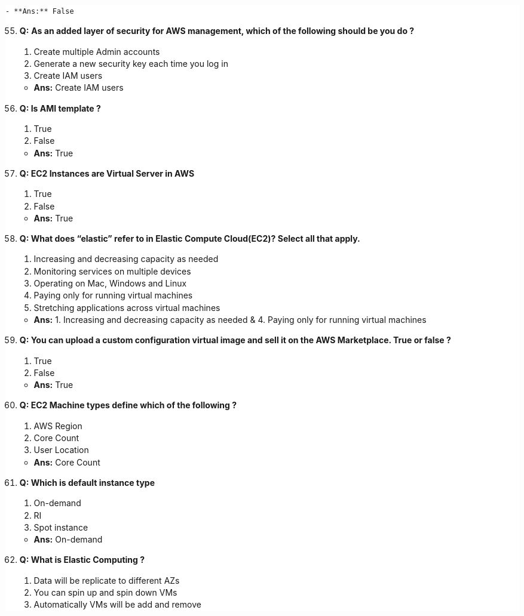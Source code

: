     - **Ans:** False
55. **Q:** **As an added layer of security for AWS management, which of the following should be you do ?**

    1. Create multiple Admin accounts
    2. Generate a new security key each time you log in
    3. Create IAM users

    - **Ans:** Create IAM users
56. **Q: Is AMI template ?**

    1. True
    2. False

    - **Ans:** True
57. **Q: EC2 Instances are Virtual Server in AWS**

    1. True
    2. False

    - **Ans:** True
58. **Q: What does “elastic” refer to in Elastic Compute Cloud(EC2)? Select all that apply.**

    1. Increasing and decreasing capacity as needed
    2. Monitoring services on multiple devices
    3. Operating on Mac, Windows and Linux
    4. Paying only for running virtual machines
    5. Stretching applications across virtual machines

    - **Ans:** 1. Increasing and decreasing capacity as needed & 4. Paying only for running virtual machines
59. **Q: You can upload a custom configuration virtual image and sell it on the AWS Marketplace. True or false ?**

    1. True
    2. False

    - **Ans:** True
60. **Q: EC2 Machine types define which of the following ?**

    1. AWS Region
    2. Core Count
    3. User Location

    - **Ans:** Core Count
61. **Q: Which is default instance type**

    1. On-demand
    2. RI
    3. Spot instance

    - **Ans:** On-demand
62. **Q: What is Elastic Computing ?**

    1. Data will be replicate to different AZs
    2. You can spin up and spin down VMs
    3. Automatically VMs will be add and remove
